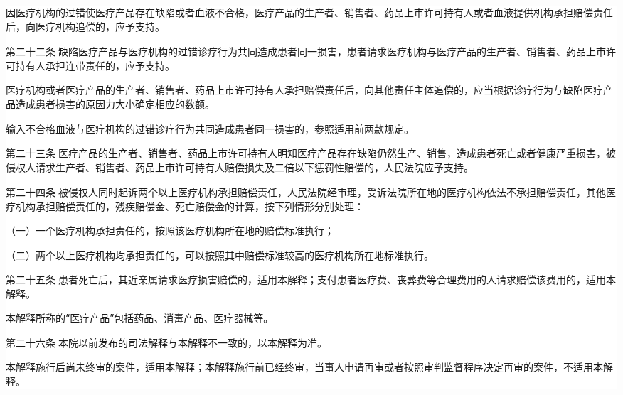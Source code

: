因医疗机构的过错使医疗产品存在缺陷或者血液不合格，医疗产品的生产者、销售者、药品上市许可持有人或者血液提供机构承担赔偿责任后，向医疗机构追偿的，应予支持。

第二十二条 缺陷医疗产品与医疗机构的过错诊疗行为共同造成患者同一损害，患者请求医疗机构与医疗产品的生产者、销售者、药品上市许可持有人承担连带责任的，应予支持。

医疗机构或者医疗产品的生产者、销售者、药品上市许可持有人承担赔偿责任后，向其他责任主体追偿的，应当根据诊疗行为与缺陷医疗产品造成患者损害的原因力大小确定相应的数额。

输入不合格血液与医疗机构的过错诊疗行为共同造成患者同一损害的，参照适用前两款规定。

第二十三条 医疗产品的生产者、销售者、药品上市许可持有人明知医疗产品存在缺陷仍然生产、销售，造成患者死亡或者健康严重损害，被侵权人请求生产者、销售者、药品上市许可持有人赔偿损失及二倍以下惩罚性赔偿的，人民法院应予支持。

第二十四条 被侵权人同时起诉两个以上医疗机构承担赔偿责任，人民法院经审理，受诉法院所在地的医疗机构依法不承担赔偿责任，其他医疗机构承担赔偿责任的，残疾赔偿金、死亡赔偿金的计算，按下列情形分别处理：

（一）一个医疗机构承担责任的，按照该医疗机构所在地的赔偿标准执行；

（二）两个以上医疗机构均承担责任的，可以按照其中赔偿标准较高的医疗机构所在地标准执行。

第二十五条 患者死亡后，其近亲属请求医疗损害赔偿的，适用本解释；支付患者医疗费、丧葬费等合理费用的人请求赔偿该费用的，适用本解释。

本解释所称的“医疗产品”包括药品、消毒产品、医疗器械等。

第二十六条 本院以前发布的司法解释与本解释不一致的，以本解释为准。

本解释施行后尚未终审的案件，适用本解释；本解释施行前已经终审，当事人申请再审或者按照审判监督程序决定再审的案件，不适用本解释。